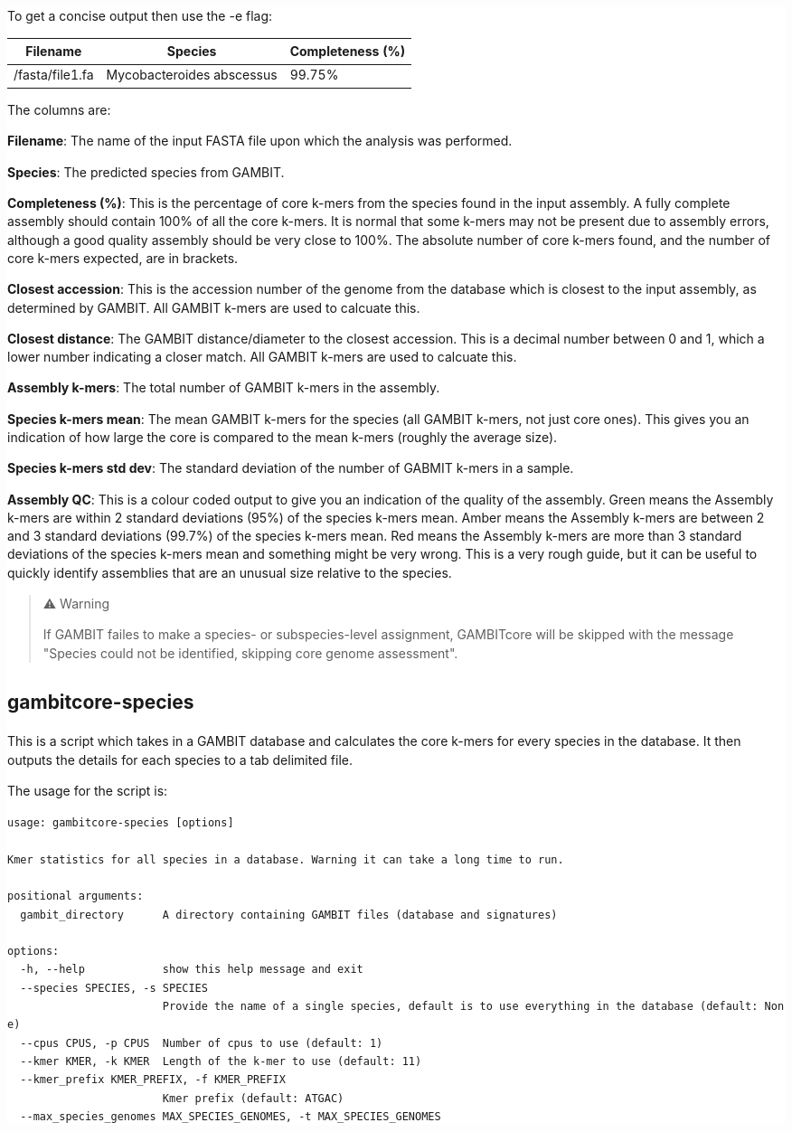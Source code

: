 To get a concise output then use the -e flag:

| Filename        | Species                   | Completeness (%) |
|-----------------|---------------------------|------------------|
| /fasta/file1.fa | Mycobacteroides abscessus | 99.75%           |

The columns are:

__Filename__: The name of the input FASTA file upon which the analysis was performed.

__Species__: The predicted species from GAMBIT.

__Completeness (%)__: This is the percentage of core k-mers from the species found in the input assembly. A fully complete assembly should contain 100% of all the core k-mers. It is normal that some k-mers may not be present due to assembly errors, although a good quality assembly should be very close to 100%. The absolute number of core k-mers found, and the number of core k-mers expected, are in brackets. 

__Closest accession__: This is the accession number of the genome from the database which is closest to the input assembly, as determined by GAMBIT. All GAMBIT k-mers are used to calcuate this.

__Closest distance__: The GAMBIT distance/diameter to the closest accession. This is a decimal number between 0 and 1, which a lower number indicating a closer match. All GAMBIT k-mers are used to calcuate this.

__Assembly k-mers__: The total number of GAMBIT k-mers in the assembly. 

__Species k-mers mean__: The mean GAMBIT k-mers for the species (all GAMBIT k-mers, not just core ones). This gives you an indication of how large the core is compared to the mean k-mers (roughly the average size). 

__Species k-mers std dev__: The standard deviation of the number of GABMIT k-mers in a sample. 

__Assembly QC__: This is a colour coded output to give you an indication of the quality of the assembly. Green means the Assembly k-mers are within 2 standard deviations (95%) of the species k-mers mean.  Amber means the Assembly k-mers are between 2 and 3 standard deviations (99.7%) of the species k-mers mean. Red means the Assembly k-mers are more than 3 standard deviations of the species k-mers mean and something might be very wrong. This is a very rough guide, but it can be useful to quickly identify assemblies that are an unusual size relative to the species.

> :warning: Warning
> 
> If GAMBIT failes to make a species- or subspecies-level assignment, GAMBITcore will be skipped with the message "Species could not be identified, skipping core genome assessment". 


## gambitcore-species
This is a script which takes in a GAMBIT database and calculates the core k-mers for every species in the database. It then outputs the details for each species to a tab delimited file.

The usage for the script is:
```
usage: gambitcore-species [options]

Kmer statistics for all species in a database. Warning it can take a long time to run.

positional arguments:
  gambit_directory      A directory containing GAMBIT files (database and signatures)

options:
  -h, --help            show this help message and exit
  --species SPECIES, -s SPECIES
                        Provide the name of a single species, default is to use everything in the database (default: None)
  --cpus CPUS, -p CPUS  Number of cpus to use (default: 1)
  --kmer KMER, -k KMER  Length of the k-mer to use (default: 11)
  --kmer_prefix KMER_PREFIX, -f KMER_PREFIX
                        Kmer prefix (default: ATGAC)
  --max_species_genomes MAX_SPECIES_GENOMES, -t MAX_SPECIES_GENOMES
```